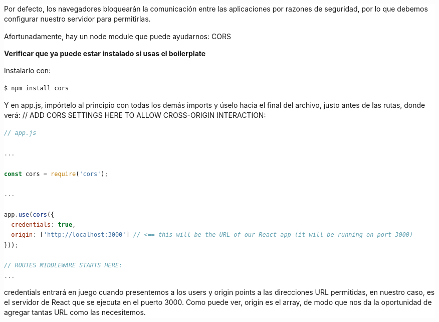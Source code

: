 Por defecto, los navegadores bloquearán la comunicación entre las aplicaciones por razones de seguridad, por lo que debemos configurar nuestro servidor para permitirlas.

Afortunadamente, hay un node module que puede ayudarnos: CORS

**Verificar que ya puede estar instalado si usas el boilerplate**

Instalarlo con:

```
$ npm install cors
```

Y en app.js, impórtelo al principio con todas los demás imports y úselo hacia el final del archivo, justo antes de las rutas, donde verá: // ADD CORS SETTINGS HERE TO ALLOW CROSS-ORIGIN INTERACTION:

```js
// app.js

...

const cors = require('cors');

...

app.use(cors({
  credentials: true,
  origin: ['http://localhost:3000'] // <== this will be the URL of our React app (it will be running on port 3000)
}));

// ROUTES MIDDLEWARE STARTS HERE:
...
```

credentials entrará en juego cuando presentemos a los users y origin points a las direcciones URL permitidas, en nuestro caso, es el servidor de React que se ejecuta en el puerto 3000. Como puede ver, origin es el array, de modo que nos da la oportunidad de agregar tantas URL como las necesitemos.
